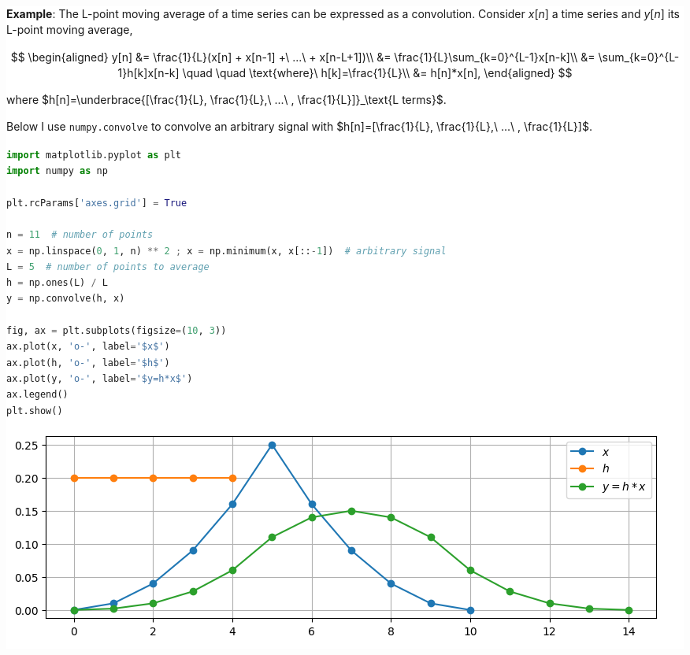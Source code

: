 **Example**: The L-point moving average of a time series can be expressed as a convolution. Consider $x[n]$ a time series and $y[n]$ its L-point moving average,

$$ 
\begin{aligned}
y[n] &= \frac{1}{L}(x[n] + x[n-1] +\ ...\ + x[n-L+1])\\
&= \frac{1}{L}\sum_{k=0}^{L-1}x[n-k]\\
&= \sum_{k=0}^{L-1}h[k]x[n-k] \quad \quad \text{where}\ h[k]=\frac{1}{L}\\
&= h[n]*x[n],
\end{aligned}
$$

where $h[n]=\underbrace{[\frac{1}{L}, \frac{1}{L},\ ...\ , \frac{1}{L}]}_\text{L terms}$.

Below I use `numpy.convolve` to convolve an arbitrary signal with $h[n]=[\frac{1}{L}, \frac{1}{L},\ ...\ , \frac{1}{L}]$.


```python
import matplotlib.pyplot as plt
import numpy as np

plt.rcParams['axes.grid'] = True

n = 11  # number of points
x = np.linspace(0, 1, n) ** 2 ; x = np.minimum(x, x[::-1])  # arbitrary signal
L = 5  # number of points to average
h = np.ones(L) / L
y = np.convolve(h, x)

fig, ax = plt.subplots(figsize=(10, 3))
ax.plot(x, 'o-', label='$x$')
ax.plot(h, 'o-', label='$h$')
ax.plot(y, 'o-', label='$y=h*x$')
ax.legend()
plt.show()
```


    
![png](README_files/README_5_0.png)
    